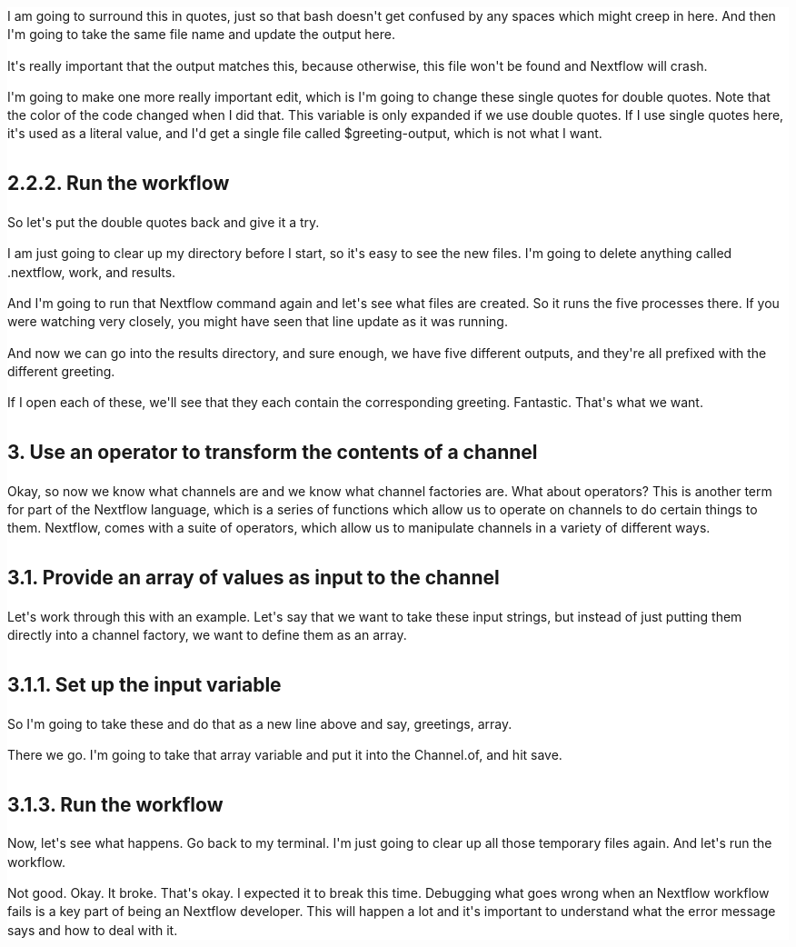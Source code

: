 I am going to surround this in quotes, just so that bash doesn't get confused by any spaces which might creep in here. And then I'm going to take the same file name and update the output here.

It's really important that the output matches this, because otherwise, this file won't be found and Nextflow will crash.

I'm going to make one more really important edit, which is I'm going to change these single quotes for double quotes. Note that the color of the code changed when I did that. This variable is only expanded if we use double quotes. If I use single quotes here, it's used as a literal value, and I'd get a single file called $greeting-output, which is not what I want.

## 2.2.2. Run the workflow

So let's put the double quotes back and give it a try.

I am just going to clear up my directory before I start, so it's easy to see the new files. I'm going to delete anything called .nextflow, work, and results.

And I'm going to run that Nextflow command again and let's see what files are created. So it runs the five processes there. If you were watching very closely, you might have seen that line update as it was running.

And now we can go into the results directory, and sure enough, we have five different outputs, and they're all prefixed with the different greeting.

If I open each of these, we'll see that they each contain the corresponding greeting. Fantastic. That's what we want.

## 3. Use an operator to transform the contents of a channel

Okay, so now we know what channels are and we know what channel factories are. What about operators? This is another term for part of the Nextflow language, which is a series of functions which allow us to operate on channels to do certain things to them. Nextflow, comes with a suite of operators, which allow us to manipulate channels in a variety of different ways.

## 3.1. Provide an array of values as input to the channel

Let's work through this with an example. Let's say that we want to take these input strings, but instead of just putting them directly into a channel factory, we want to define them as an array.

## 3.1.1. Set up the input variable

So I'm going to take these and do that as a new line above and say, greetings, array.

There we go. I'm going to take that array variable and put it into the Channel.of, and hit save.

## 3.1.3. Run the workflow

Now, let's see what happens. Go back to my terminal. I'm just going to clear up all those temporary files again. And let's run the workflow.

Not good. Okay. It broke. That's okay. I expected it to break this time. Debugging what goes wrong when an Nextflow workflow fails is a key part of being an Nextflow developer. This will happen a lot and it's important to understand what the error message says and how to deal with it.
